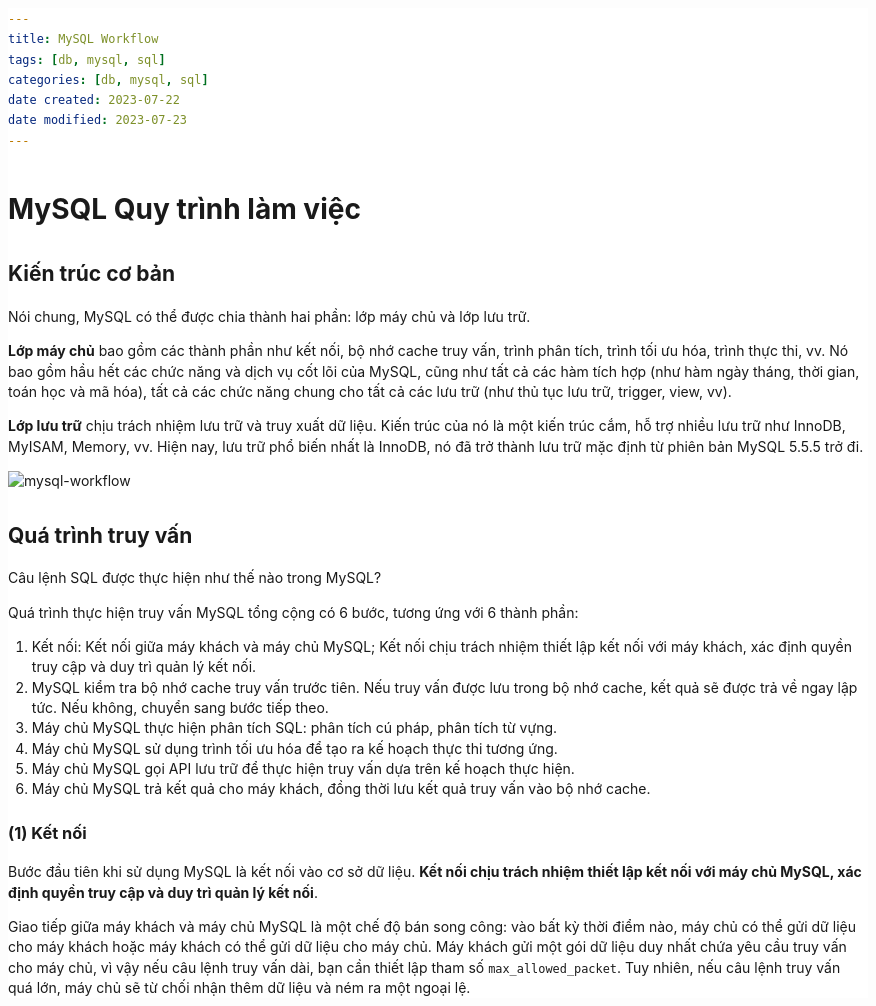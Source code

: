 ```yaml
---
title: MySQL Workflow
tags: [db, mysql, sql]
categories: [db, mysql, sql]
date created: 2023-07-22
date modified: 2023-07-23
---
```


# MySQL Quy trình làm việc

## Kiến trúc cơ bản

Nói chung, MySQL có thể được chia thành hai phần: lớp máy chủ và lớp lưu trữ.

**Lớp máy chủ** bao gồm các thành phần như kết nối, bộ nhớ cache truy vấn, trình phân tích, trình tối ưu hóa, trình thực thi, vv. Nó bao gồm hầu hết các chức năng và dịch vụ cốt lõi của MySQL, cũng như tất cả các hàm tích hợp (như hàm ngày tháng, thời gian, toán học và mã hóa), tất cả các chức năng chung cho tất cả các lưu trữ (như thủ tục lưu trữ, trigger, view, vv).

**Lớp lưu trữ** chịu trách nhiệm lưu trữ và truy xuất dữ liệu. Kiến trúc của nó là một kiến trúc cắm, hỗ trợ nhiều lưu trữ như InnoDB, MyISAM, Memory, vv. Hiện nay, lưu trữ phổ biến nhất là InnoDB, nó đã trở thành lưu trữ mặc định từ phiên bản MySQL 5.5.5 trở đi.

![mysql-workflow](https://raw.githubusercontent.com/vanhung4499/images/master/snap/mysql-workflow.drawio.png)

## Quá trình truy vấn

Câu lệnh SQL được thực hiện như thế nào trong MySQL?

Quá trình thực hiện truy vấn MySQL tổng cộng có 6 bước, tương ứng với 6 thành phần:

1. Kết nối: Kết nối giữa máy khách và máy chủ MySQL; Kết nối chịu trách nhiệm thiết lập kết nối với máy khách, xác định quyền truy cập và duy trì quản lý kết nối.
2. MySQL kiểm tra bộ nhớ cache truy vấn trước tiên. Nếu truy vấn được lưu trong bộ nhớ cache, kết quả sẽ được trả về ngay lập tức. Nếu không, chuyển sang bước tiếp theo.
3. Máy chủ MySQL thực hiện phân tích SQL: phân tích cú pháp, phân tích từ vựng.
4. Máy chủ MySQL sử dụng trình tối ưu hóa để tạo ra kế hoạch thực thi tương ứng.
5. Máy chủ MySQL gọi API lưu trữ để thực hiện truy vấn dựa trên kế hoạch thực hiện.
6. Máy chủ MySQL trả kết quả cho máy khách, đồng thời lưu kết quả truy vấn vào bộ nhớ cache.

### (1) Kết nối

Bước đầu tiên khi sử dụng MySQL là kết nối vào cơ sở dữ liệu. **Kết nối chịu trách nhiệm thiết lập kết nối với máy chủ MySQL, xác định quyền truy cập và duy trì quản lý kết nối**.

Giao tiếp giữa máy khách và máy chủ MySQL là một chế độ bán song công: vào bất kỳ thời điểm nào, máy chủ có thể gửi dữ liệu cho máy khách hoặc máy khách có thể gửi dữ liệu cho máy chủ. Máy khách gửi một gói dữ liệu duy nhất chứa yêu cầu truy vấn cho máy chủ, vì vậy nếu câu lệnh truy vấn dài, bạn cần thiết lập tham số `max_allowed_packet`. Tuy nhiên, nếu câu lệnh truy vấn quá lớn, máy chủ sẽ từ chối nhận thêm dữ liệu và ném ra một ngoại lệ.
